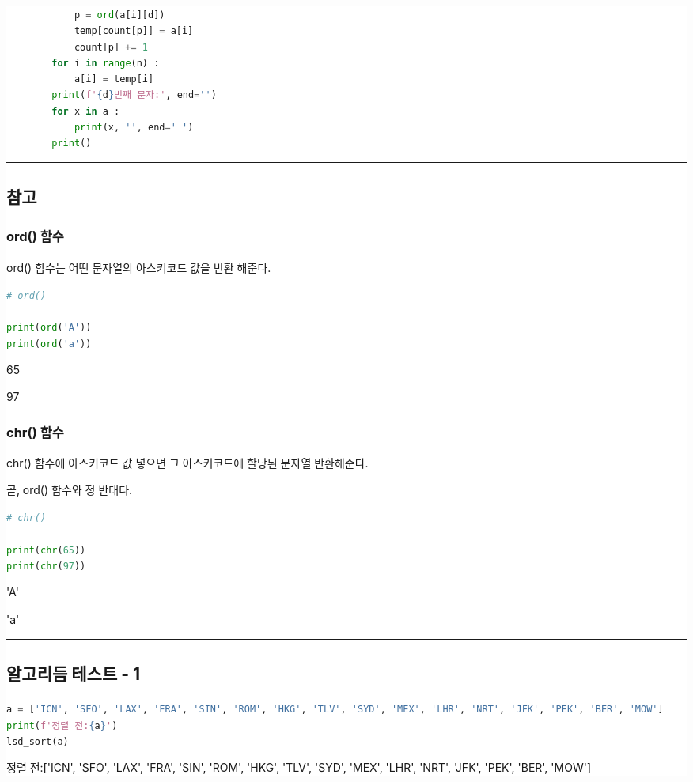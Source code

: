 ```python 
            p = ord(a[i][d])
            temp[count[p]] = a[i]
            count[p] += 1
        for i in range(n) : 
            a[i] = temp[i]
        print(f'{d}번째 문자:', end='')
        for x in a : 
            print(x, '', end=' ')
        print()
```

---

## 참고

### ord() 함수 

ord() 함수는 어떤 문자열의 아스키코드 값을 반환 해준다. 

```python 
# ord()

print(ord('A'))
print(ord('a'))
```
65

97

### chr() 함수 

chr() 함수에 아스키코드 값 넣으면 그 아스키코드에 할당된 문자열 반환해준다. 

곧, ord() 함수와 정 반대다. 

```python 
# chr() 

print(chr(65))
print(chr(97))
```
'A'

'a'

---

## 알고리듬 테스트 - 1

```python 
a = ['ICN', 'SFO', 'LAX', 'FRA', 'SIN', 'ROM', 'HKG', 'TLV', 'SYD', 'MEX', 'LHR', 'NRT', 'JFK', 'PEK', 'BER', 'MOW']
print(f'정렬 전:{a}')
lsd_sort(a)
```
정렬 전:\['ICN', 'SFO', 'LAX', 'FRA', 'SIN', 'ROM', 'HKG', 'TLV', 'SYD', 'MEX', 'LHR', 'NRT', 'JFK', 'PEK', 'BER', 'MOW'\]
